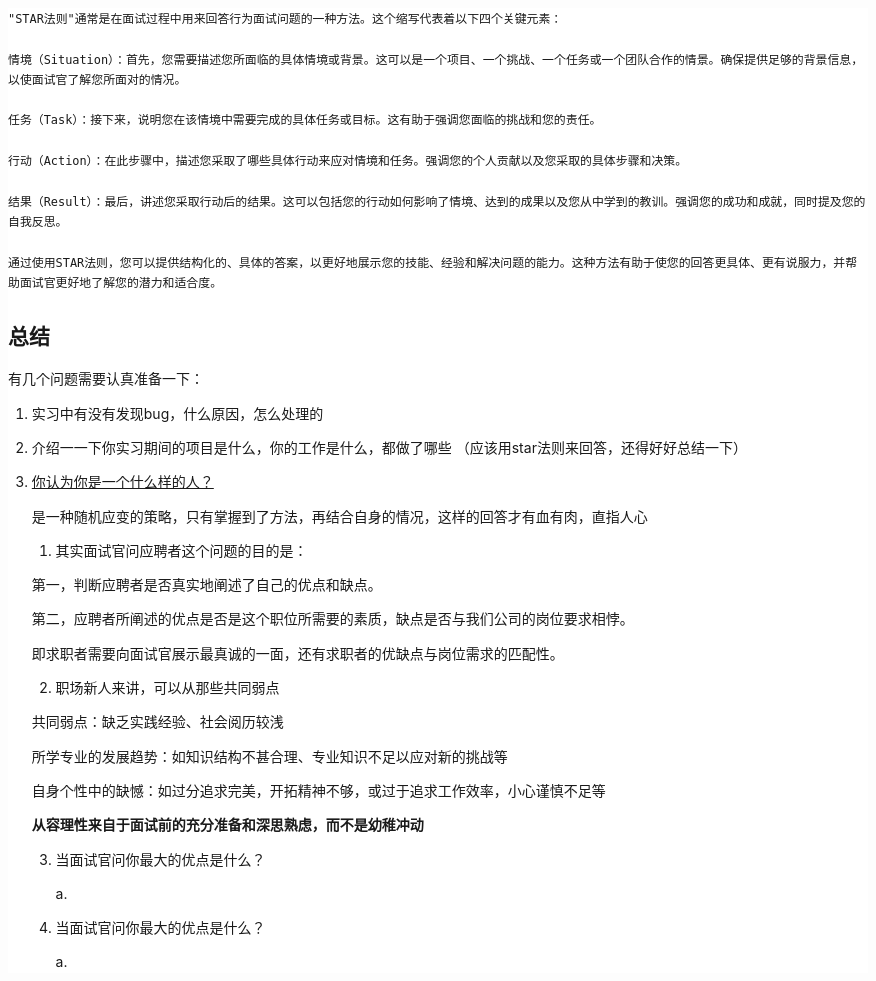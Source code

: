     "STAR法则"通常是在面试过程中用来回答行为面试问题的一种方法。这个缩写代表着以下四个关键元素：

    情境（Situation）：首先，您需要描述您所面临的具体情境或背景。这可以是一个项目、一个挑战、一个任务或一个团队合作的情景。确保提供足够的背景信息，以使面试官了解您所面对的情况。

    任务（Task）：接下来，说明您在该情境中需要完成的具体任务或目标。这有助于强调您面临的挑战和您的责任。

    行动（Action）：在此步骤中，描述您采取了哪些具体行动来应对情境和任务。强调您的个人贡献以及您采取的具体步骤和决策。

    结果（Result）：最后，讲述您采取行动后的结果。这可以包括您的行动如何影响了情境、达到的成果以及您从中学到的教训。强调您的成功和成就，同时提及您的自我反思。

    通过使用STAR法则，您可以提供结构化的、具体的答案，以更好地展示您的技能、经验和解决问题的能力。这种方法有助于使您的回答更具体、更有说服力，并帮助面试官更好地了解您的潜力和适合度。


## 总结

有几个问题需要认真准备一下：

1. 实习中有没有发现bug，什么原因，怎么处理的

2. 介绍一一下你实习期间的项目是什么，你的工作是什么，都做了哪些 （应该用star法则来回答，还得好好总结一下）

3. [你认为你是一个什么样的人？](https://zhuanlan.zhihu.com/p/139952856)

   是一种随机应变的策略，只有掌握到了方法，再结合自身的情况，这样的回答才有血有肉，直指人心

   1. 其实面试官问应聘者这个问题的目的是：

    第一，判断应聘者是否真实地阐述了自己的优点和缺点。

    第二，应聘者所阐述的优点是否是这个职位所需要的素质，缺点是否与我们公司的岗位要求相悖。

    即求职者需要向面试官展示最真诚的一面，还有求职者的优缺点与岗位需求的匹配性。

   2. 职场新人来讲，可以从那些共同弱点

    共同弱点：缺乏实践经验、社会阅历较浅

    所学专业的发展趋势：如知识结构不甚合理、专业知识不足以应对新的挑战等

    自身个性中的缺憾：如过分追求完美，开拓精神不够，或过于追求工作效率，小心谨慎不足等

    **从容理性来自于面试前的充分准备和深思熟虑，而不是幼稚冲动**

    3. 当面试官问你最大的优点是什么？

        a. 

    4. 当面试官问你最大的优点是什么？

        a. 





